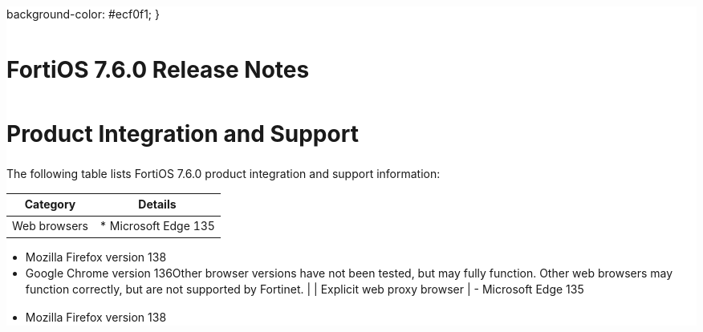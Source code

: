 background-color: #ecf0f1;
}

# FortiOS 7.6.0 Release Notes

# Product Integration and Support

The following table lists FortiOS 7.6.0 product integration and support information:

| Category                       | Details                                                                                                                                                                                                                                                                                                                                                                                                                                                        |
| ------------------------------ | -------------------------------------------------------------------------------------------------------------------------------------------------------------------------------------------------------------------------------------------------------------------------------------------------------------------------------------------------------------------------------------------------------------------------------------------------------------- |
| Web browsers                   | * Microsoft Edge 135
* Mozilla Firefox version 138
* Google Chrome version 136Other browser versions have not been tested, but may fully function. Other web browsers may function correctly, but are not supported by Fortinet.                                                                                                                                                                                                                               |
| Explicit web proxy browser     | - Microsoft Edge 135
- Mozilla Firefox version 138
